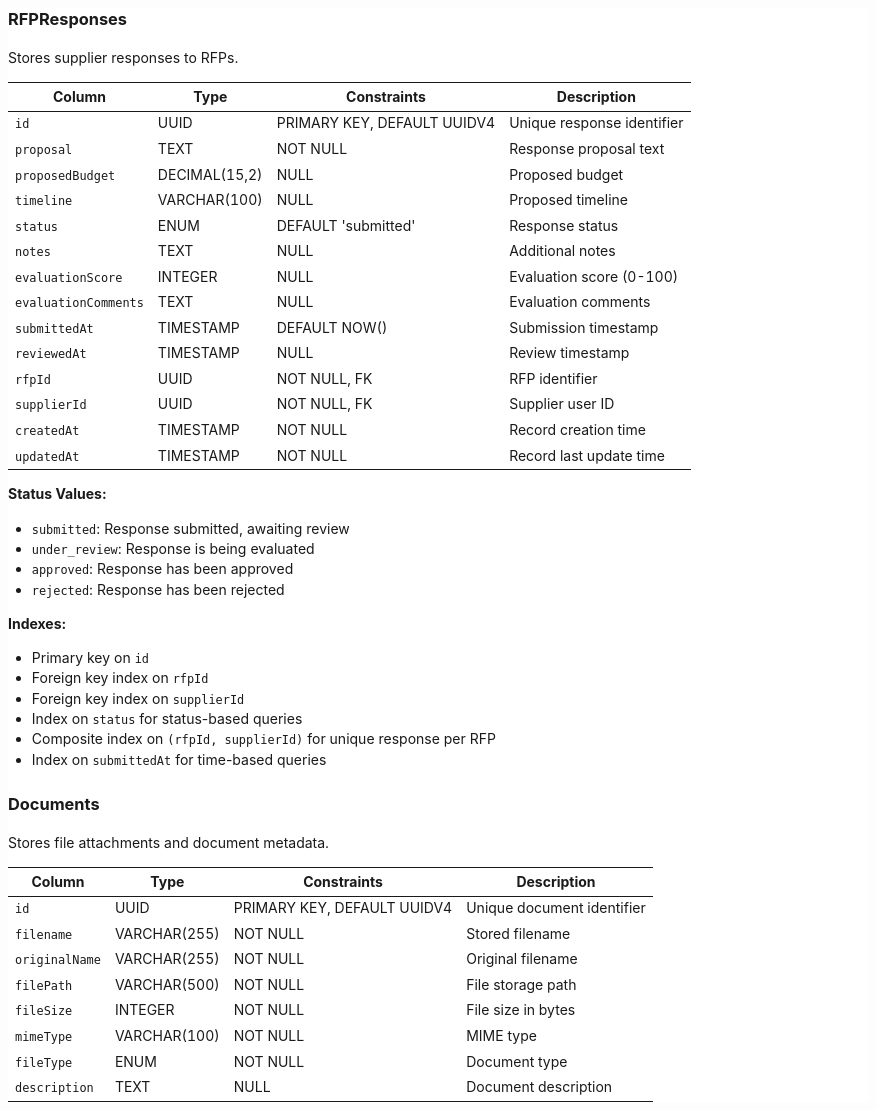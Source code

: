 ### RFPResponses

Stores supplier responses to RFPs.

| Column | Type | Constraints | Description |
|--------|------|-------------|-------------|
| `id` | UUID | PRIMARY KEY, DEFAULT UUIDV4 | Unique response identifier |
| `proposal` | TEXT | NOT NULL | Response proposal text |
| `proposedBudget` | DECIMAL(15,2) | NULL | Proposed budget |
| `timeline` | VARCHAR(100) | NULL | Proposed timeline |
| `status` | ENUM | DEFAULT 'submitted' | Response status |
| `notes` | TEXT | NULL | Additional notes |
| `evaluationScore` | INTEGER | NULL | Evaluation score (0-100) |
| `evaluationComments` | TEXT | NULL | Evaluation comments |
| `submittedAt` | TIMESTAMP | DEFAULT NOW() | Submission timestamp |
| `reviewedAt` | TIMESTAMP | NULL | Review timestamp |
| `rfpId` | UUID | NOT NULL, FK | RFP identifier |
| `supplierId` | UUID | NOT NULL, FK | Supplier user ID |
| `createdAt` | TIMESTAMP | NOT NULL | Record creation time |
| `updatedAt` | TIMESTAMP | NOT NULL | Record last update time |

**Status Values:**
- `submitted`: Response submitted, awaiting review
- `under_review`: Response is being evaluated
- `approved`: Response has been approved
- `rejected`: Response has been rejected

**Indexes:**
- Primary key on `id`
- Foreign key index on `rfpId`
- Foreign key index on `supplierId`
- Index on `status` for status-based queries
- Composite index on `(rfpId, supplierId)` for unique response per RFP
- Index on `submittedAt` for time-based queries

### Documents

Stores file attachments and document metadata.

| Column | Type | Constraints | Description |
|--------|------|-------------|-------------|
| `id` | UUID | PRIMARY KEY, DEFAULT UUIDV4 | Unique document identifier |
| `filename` | VARCHAR(255) | NOT NULL | Stored filename |
| `originalName` | VARCHAR(255) | NOT NULL | Original filename |
| `filePath` | VARCHAR(500) | NOT NULL | File storage path |
| `fileSize` | INTEGER | NOT NULL | File size in bytes |
| `mimeType` | VARCHAR(100) | NOT NULL | MIME type |
| `fileType` | ENUM | NOT NULL | Document type |
| `description` | TEXT | NULL | Document description |